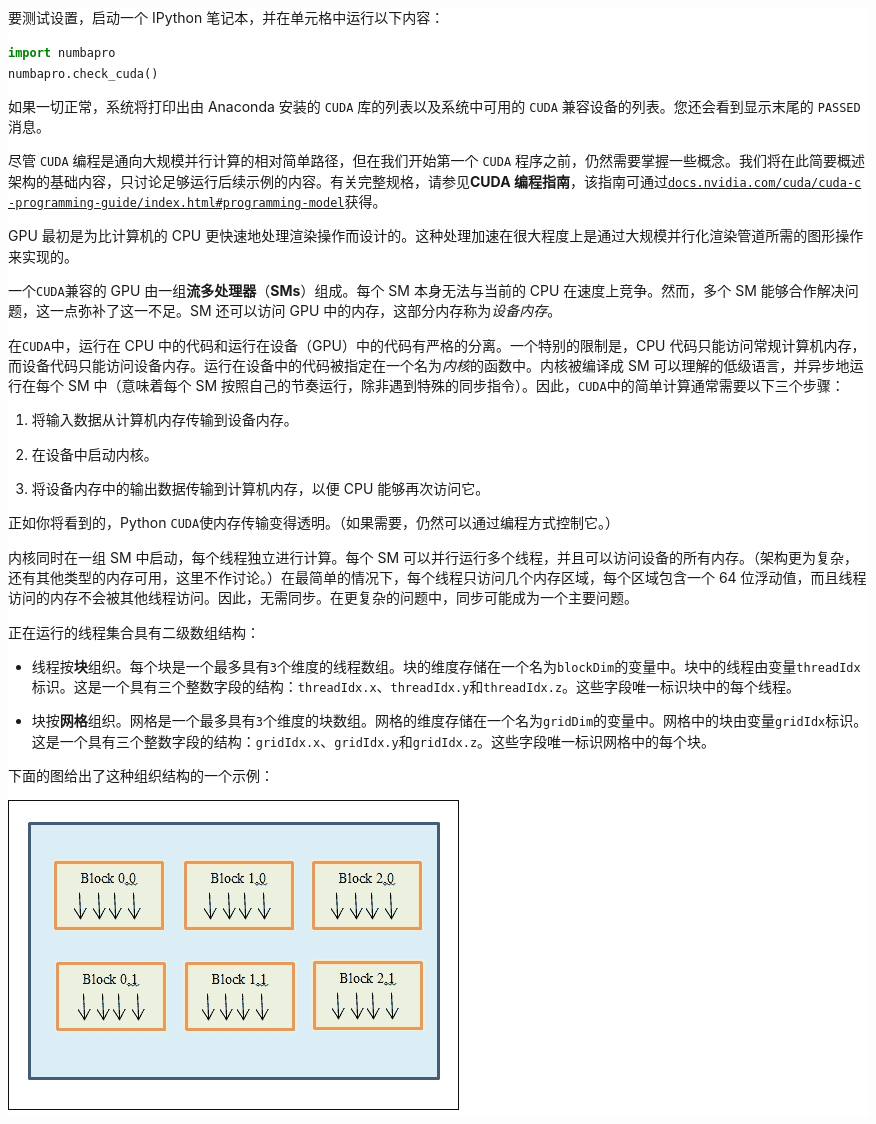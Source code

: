 要测试设置，启动一个 IPython 笔记本，并在单元格中运行以下内容：

```py
import numbapro
numbapro.check_cuda()

```

如果一切正常，系统将打印出由 Anaconda 安装的 `CUDA` 库的列表以及系统中可用的 `CUDA` 兼容设备的列表。您还会看到显示末尾的 `PASSED` 消息。

尽管 `CUDA` 编程是通向大规模并行计算的相对简单路径，但在我们开始第一个 `CUDA` 程序之前，仍然需要掌握一些概念。我们将在此简要概述架构的基础内容，只讨论足够运行后续示例的内容。有关完整规格，请参见**CUDA 编程指南**，该指南可通过[`docs.nvidia.com/cuda/cuda-c-programming-guide/index.html#programming-model`](http://docs.nvidia.com/cuda/cuda-c-programming-guide/index.html#programming-model)获得。

GPU 最初是为比计算机的 CPU 更快速地处理渲染操作而设计的。这种处理加速在很大程度上是通过大规模并行化渲染管道所需的图形操作来实现的。

一个`CUDA`兼容的 GPU 由一组**流多处理器**（**SMs**）组成。每个 SM 本身无法与当前的 CPU 在速度上竞争。然而，多个 SM 能够合作解决问题，这一点弥补了这一不足。SM 还可以访问 GPU 中的内存，这部分内存称为*设备内存*。

在`CUDA`中，运行在 CPU 中的代码和运行在设备（GPU）中的代码有严格的分离。一个特别的限制是，CPU 代码只能访问常规计算机内存，而设备代码只能访问设备内存。运行在设备中的代码被指定在一个名为*内核*的函数中。内核被编译成 SM 可以理解的低级语言，并异步地运行在每个 SM 中（意味着每个 SM 按照自己的节奏运行，除非遇到特殊的同步指令）。因此，`CUDA`中的简单计算通常需要以下三个步骤：

1.  将输入数据从计算机内存传输到设备内存。

1.  在设备中启动内核。

1.  将设备内存中的输出数据传输到计算机内存，以便 CPU 能够再次访问它。

正如你将看到的，Python `CUDA`使内存传输变得透明。（如果需要，仍然可以通过编程方式控制它。）

内核同时在一组 SM 中启动，每个线程独立进行计算。每个 SM 可以并行运行多个线程，并且可以访问设备的所有内存。（架构更为复杂，还有其他类型的内存可用，这里不作讨论。）在最简单的情况下，每个线程只访问几个内存区域，每个区域包含一个 64 位浮动值，而且线程访问的内存不会被其他线程访问。因此，无需同步。在更复杂的问题中，同步可能成为一个主要问题。

正在运行的线程集合具有二级数组结构：

+   线程按**块**组织。每个块是一个最多具有`3`个维度的线程数组。块的维度存储在一个名为`blockDim`的变量中。块中的线程由变量`threadIdx`标识。这是一个具有三个整数字段的结构：`threadIdx.x`、`threadIdx.y`和`threadIdx.z`。这些字段唯一标识块中的每个线程。

+   块按**网格**组织。网格是一个最多具有`3`个维度的块数组。网格的维度存储在一个名为`gridDim`的变量中。网格中的块由变量`gridIdx`标识。这是一个具有三个整数字段的结构：`gridIdx.x`、`gridIdx.y`和`gridIdx.z`。这些字段唯一标识网格中的每个块。

下面的图给出了这种组织结构的一个示例：

![使用 Numba 和 NumbaPro 加速计算](img/8341OS_05_13.jpg)
